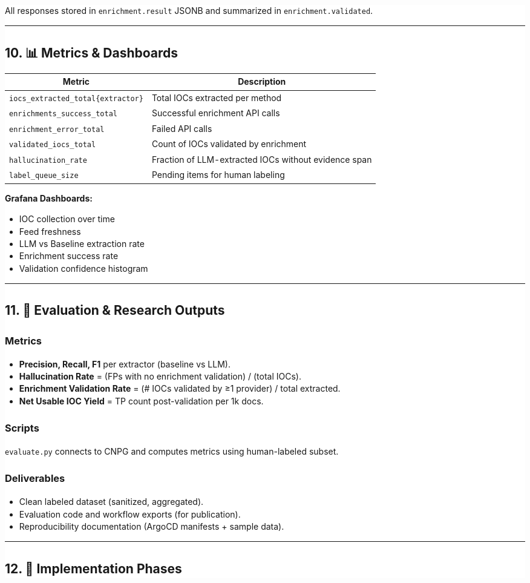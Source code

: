 All responses stored in `enrichment.result` JSONB and summarized in `enrichment.validated`.

---

## 10. 📊 Metrics & Dashboards

| Metric                            | Description                                          |
| --------------------------------- | ---------------------------------------------------- |
| `iocs_extracted_total{extractor}` | Total IOCs extracted per method                      |
| `enrichments_success_total`       | Successful enrichment API calls                      |
| `enrichment_error_total`          | Failed API calls                                     |
| `validated_iocs_total`            | Count of IOCs validated by enrichment                |
| `hallucination_rate`              | Fraction of LLM-extracted IOCs without evidence span |
| `label_queue_size`                | Pending items for human labeling                     |

**Grafana Dashboards:**

- IOC collection over time
- Feed freshness
- LLM vs Baseline extraction rate
- Enrichment success rate
- Validation confidence histogram

---

## 11. 🧪 Evaluation & Research Outputs

### Metrics

- **Precision, Recall, F1** per extractor (baseline vs LLM).
- **Hallucination Rate** = (FPs with no enrichment validation) / (total IOCs).
- **Enrichment Validation Rate** = (# IOCs validated by ≥1 provider) / total extracted.
- **Net Usable IOC Yield** = TP count post-validation per 1k docs.

### Scripts

`evaluate.py` connects to CNPG and computes metrics using human-labeled subset.

### Deliverables

- Clean labeled dataset (sanitized, aggregated).
- Evaluation code and workflow exports (for publication).
- Reproducibility documentation (ArgoCD manifests + sample data).

---

## 12. 🚀 Implementation Phases
